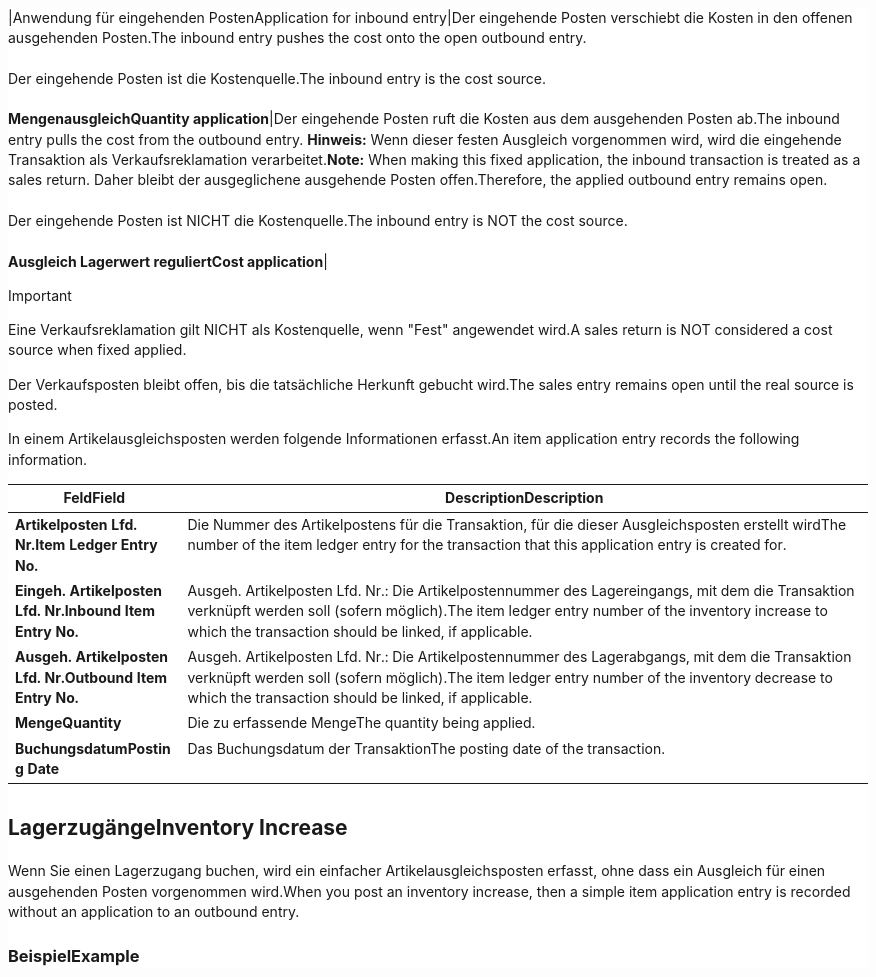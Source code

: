 |<span data-ttu-id="9f5fa-140">Anwendung für eingehenden Posten</span><span class="sxs-lookup"><span data-stu-id="9f5fa-140">Application for inbound entry</span></span>|<span data-ttu-id="9f5fa-141">Der eingehende Posten verschiebt die Kosten in den offenen ausgehenden Posten.</span><span class="sxs-lookup"><span data-stu-id="9f5fa-141">The inbound entry pushes the cost onto the open outbound entry.</span></span><br /><br /> <span data-ttu-id="9f5fa-142">Der eingehende Posten ist die Kostenquelle.</span><span class="sxs-lookup"><span data-stu-id="9f5fa-142">The inbound entry is the cost source.</span></span><br /><br /> <span data-ttu-id="9f5fa-143">**Mengenausgleich**</span><span class="sxs-lookup"><span data-stu-id="9f5fa-143">**Quantity application**</span></span>|<span data-ttu-id="9f5fa-144">Der eingehende Posten ruft die Kosten aus dem ausgehenden Posten ab.</span><span class="sxs-lookup"><span data-stu-id="9f5fa-144">The inbound entry pulls the cost from the outbound entry.</span></span> <span data-ttu-id="9f5fa-145">**Hinweis:**  Wenn dieser festen Ausgleich vorgenommen wird, wird die eingehende Transaktion als Verkaufsreklamation verarbeitet.</span><span class="sxs-lookup"><span data-stu-id="9f5fa-145">**Note:**  When making this fixed application, the inbound transaction is treated as a sales return.</span></span> <span data-ttu-id="9f5fa-146">Daher bleibt der ausgeglichene ausgehende Posten offen.</span><span class="sxs-lookup"><span data-stu-id="9f5fa-146">Therefore, the applied outbound entry remains open.</span></span> <br /><br /> <span data-ttu-id="9f5fa-147">Der eingehende Posten ist NICHT die Kostenquelle.</span><span class="sxs-lookup"><span data-stu-id="9f5fa-147">The inbound entry is NOT the cost source.</span></span><br /><br /> <span data-ttu-id="9f5fa-148">**Ausgleich Lagerwert reguliert**</span><span class="sxs-lookup"><span data-stu-id="9f5fa-148">**Cost application**</span></span>|  
  
> [!IMPORTANT]  
>  <span data-ttu-id="9f5fa-149">Eine Verkaufsreklamation gilt NICHT als Kostenquelle, wenn "Fest" angewendet wird.</span><span class="sxs-lookup"><span data-stu-id="9f5fa-149">A sales return is NOT considered a cost source when fixed applied.</span></span>  
>   
>  <span data-ttu-id="9f5fa-150">Der Verkaufsposten bleibt offen, bis die tatsächliche Herkunft gebucht wird.</span><span class="sxs-lookup"><span data-stu-id="9f5fa-150">The sales entry remains open until the real source is posted.</span></span>  
  
<span data-ttu-id="9f5fa-151">In einem Artikelausgleichsposten werden folgende Informationen erfasst.</span><span class="sxs-lookup"><span data-stu-id="9f5fa-151">An item application entry records the following information.</span></span>  
  
|<span data-ttu-id="9f5fa-152">Feld</span><span class="sxs-lookup"><span data-stu-id="9f5fa-152">Field</span></span>|<span data-ttu-id="9f5fa-153">Description</span><span class="sxs-lookup"><span data-stu-id="9f5fa-153">Description</span></span>|  
|---------------------------------|---------------------------------------|  
|<span data-ttu-id="9f5fa-154">**Artikelposten Lfd. Nr.**</span><span class="sxs-lookup"><span data-stu-id="9f5fa-154">**Item Ledger Entry No.**</span></span>|<span data-ttu-id="9f5fa-155">Die Nummer des Artikelpostens für die Transaktion, für die dieser Ausgleichsposten erstellt wird</span><span class="sxs-lookup"><span data-stu-id="9f5fa-155">The number of the item ledger entry for the transaction that this application entry is created for.</span></span>|  
|<span data-ttu-id="9f5fa-156">**Eingeh. Artikelposten Lfd. Nr.**</span><span class="sxs-lookup"><span data-stu-id="9f5fa-156">**Inbound Item Entry No.**</span></span>|<span data-ttu-id="9f5fa-157">Ausgeh. Artikelposten Lfd. Nr.: Die Artikelpostennummer des Lagereingangs, mit dem die Transaktion verknüpft werden soll (sofern möglich).</span><span class="sxs-lookup"><span data-stu-id="9f5fa-157">The item ledger entry number of the inventory increase to which the transaction should be linked, if applicable.</span></span>|  
|<span data-ttu-id="9f5fa-158">**Ausgeh. Artikelposten Lfd. Nr.**</span><span class="sxs-lookup"><span data-stu-id="9f5fa-158">**Outbound Item Entry No.**</span></span>|<span data-ttu-id="9f5fa-159">Ausgeh. Artikelposten Lfd. Nr.: Die Artikelpostennummer des Lagerabgangs, mit dem die Transaktion verknüpft werden soll (sofern möglich).</span><span class="sxs-lookup"><span data-stu-id="9f5fa-159">The item ledger entry number of the inventory decrease to which the transaction should be linked, if applicable.</span></span>|  
|<span data-ttu-id="9f5fa-160">**Menge**</span><span class="sxs-lookup"><span data-stu-id="9f5fa-160">**Quantity**</span></span>|<span data-ttu-id="9f5fa-161">Die zu erfassende Menge</span><span class="sxs-lookup"><span data-stu-id="9f5fa-161">The quantity being applied.</span></span>|  
|<span data-ttu-id="9f5fa-162">**Buchungsdatum**</span><span class="sxs-lookup"><span data-stu-id="9f5fa-162">**Posting Date**</span></span>|<span data-ttu-id="9f5fa-163">Das Buchungsdatum der Transaktion</span><span class="sxs-lookup"><span data-stu-id="9f5fa-163">The posting date of the transaction.</span></span>|  
  
## <a name="inventory-increase"></a><span data-ttu-id="9f5fa-164">Lagerzugänge</span><span class="sxs-lookup"><span data-stu-id="9f5fa-164">Inventory Increase</span></span>  
<span data-ttu-id="9f5fa-165">Wenn Sie einen Lagerzugang buchen, wird ein einfacher Artikelausgleichsposten erfasst, ohne dass ein Ausgleich für einen ausgehenden Posten vorgenommen wird.</span><span class="sxs-lookup"><span data-stu-id="9f5fa-165">When you post an inventory increase, then a simple item application entry is recorded without an application to an outbound entry.</span></span>  
  
### <a name="example"></a><span data-ttu-id="9f5fa-166">Beispiel</span><span class="sxs-lookup"><span data-stu-id="9f5fa-166">Example</span></span>  